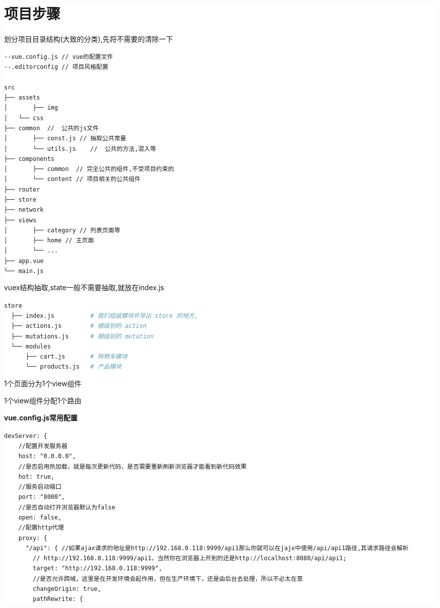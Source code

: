 # 项目步骤

划分项目目录结构(大致的分类),先将不需要的清除一下

```bash
--vue.config.js	// vue的配置文件
--.editorconfig	// 项目风格配置

src
├── assets
│		├── img
│   └── css
├── common	//	公共的js文件
│		├──	const.js //	抽取公共常量
│		└──	utils.js	//	公共的方法,混入等
├── components
│		├── common	// 完全公共的组件,不受项目约束的
│		└── content	// 项目相关的公共组件
├── router
├── store
├── network
├── views
│		├── category //	列表页面等
│		├── home // 主页面
│		└── ...
├── app.vue
└── main.js
```

vuex结构抽取,state一般不需要抽取,就放在index.js

```bash
store
  ├── index.js          # 我们组装模块并导出 store 的地方,
  ├── actions.js        # 根级别的 action
  ├── mutations.js      # 根级别的 mutation
  └── modules
      ├── cart.js       # 购物车模块
      └── products.js   # 产品模块
```

1个页面分为1个view组件

1个view组件分配1个路由



**vue.config.js常用配置**

```
devServer: { 
    //配置开发服务器
    host: "0.0.0.0",
    //是否启用热加载，就是每次更新代码，是否需要重新刷新浏览器才能看到新代码效果
    hot: true,
    //服务启动端口
    port: "8080",
    //是否自动打开浏览器默认为false
    open: false,
    //配置http代理
    proxy: { 
      "/api": { //如果ajax请求的地址是http://192.168.0.118:9999/api1那么你就可以在jajx中使用/api/api1路径,其请求路径会解析
        // http://192.168.0.118:9999/api1，当然你在浏览器上开到的还是http://localhost:8080/api/api1;
        target: "http://192.168.0.118:9999",
        //是否允许跨域，这里是在开发环境会起作用，但在生产环境下，还是由后台去处理，所以不必太在意
        changeOrigin: true,
        pathRewrite: {
```